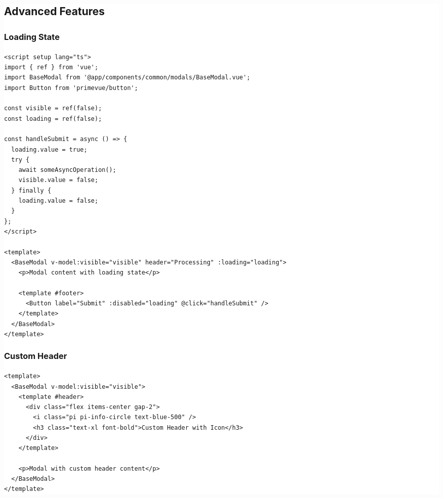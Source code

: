 ```vue
```

## Advanced Features

### Loading State

```vue
<script setup lang="ts">
import { ref } from 'vue';
import BaseModal from '@app/components/common/modals/BaseModal.vue';
import Button from 'primevue/button';

const visible = ref(false);
const loading = ref(false);

const handleSubmit = async () => {
  loading.value = true;
  try {
    await someAsyncOperation();
    visible.value = false;
  } finally {
    loading.value = false;
  }
};
</script>

<template>
  <BaseModal v-model:visible="visible" header="Processing" :loading="loading">
    <p>Modal content with loading state</p>

    <template #footer>
      <Button label="Submit" :disabled="loading" @click="handleSubmit" />
    </template>
  </BaseModal>
</template>
```

### Custom Header

```vue
<template>
  <BaseModal v-model:visible="visible">
    <template #header>
      <div class="flex items-center gap-2">
        <i class="pi pi-info-circle text-blue-500" />
        <h3 class="text-xl font-bold">Custom Header with Icon</h3>
      </div>
    </template>

    <p>Modal with custom header content</p>
  </BaseModal>
</template>
```
